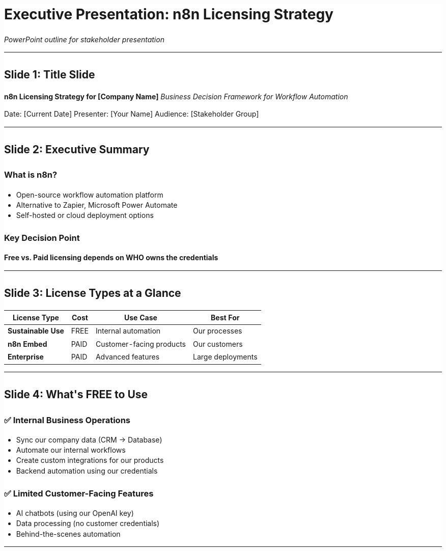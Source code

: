 # Executive Presentation: n8n Licensing Strategy
*PowerPoint outline for stakeholder presentation*

---

## Slide 1: Title Slide
**n8n Licensing Strategy for [Company Name]**
*Business Decision Framework for Workflow Automation*

Date: [Current Date]
Presenter: [Your Name]
Audience: [Stakeholder Group]

---

## Slide 2: Executive Summary
### What is n8n?
- Open-source workflow automation platform
- Alternative to Zapier, Microsoft Power Automate
- Self-hosted or cloud deployment options

### Key Decision Point
**Free vs. Paid licensing depends on WHO owns the credentials**

---

## Slide 3: License Types at a Glance

| License Type | Cost | Use Case | Best For |
|--------------|------|----------|-----------|
| **Sustainable Use** | FREE | Internal automation | Our processes |
| **n8n Embed** | PAID | Customer-facing products | Our customers |
| **Enterprise** | PAID | Advanced features | Large deployments |

---

## Slide 4: What's FREE to Use

### ✅ Internal Business Operations
- Sync our company data (CRM → Database)
- Automate our internal workflows  
- Create custom integrations for our products
- Backend automation using our credentials

### ✅ Limited Customer-Facing Features
- AI chatbots (using our OpenAI key)
- Data processing (no customer credentials)
- Behind-the-scenes automation

---